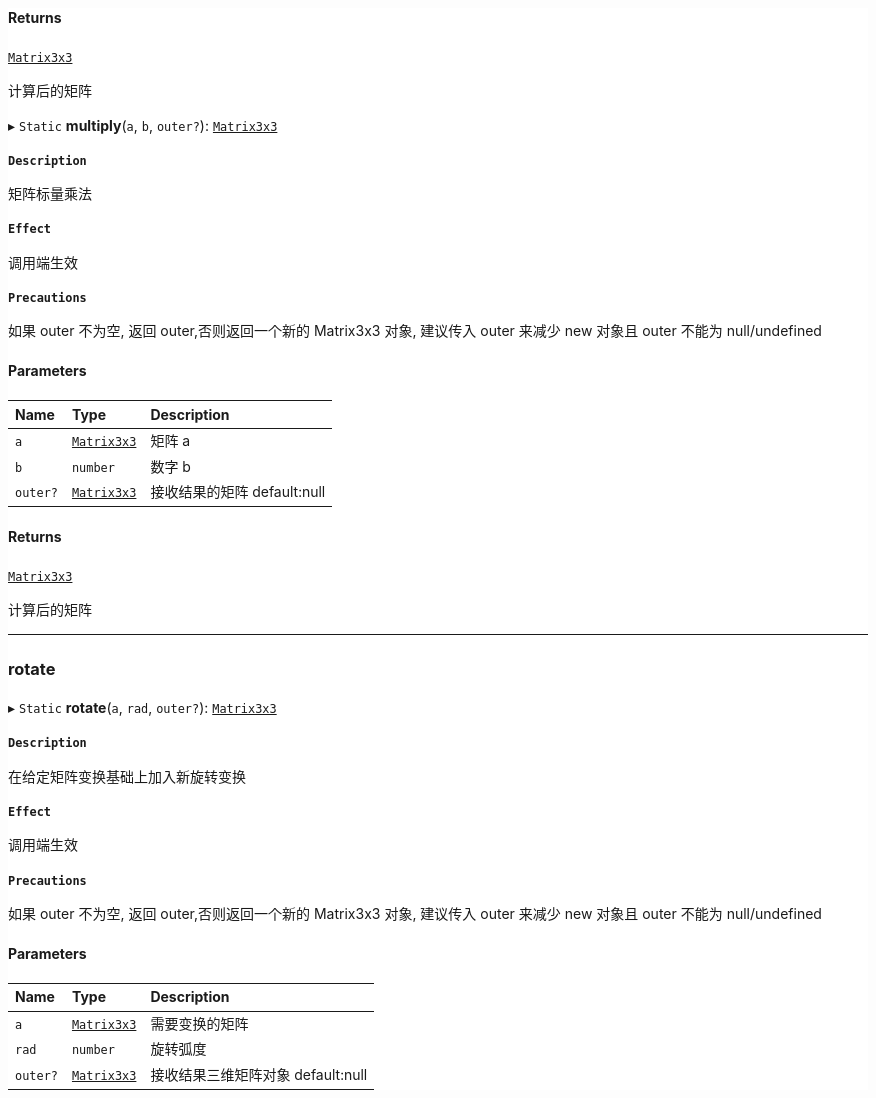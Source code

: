 #### Returns

[`Matrix3x3`](Type.Type.Matrix3x3.md)

计算后的矩阵

▸ `Static` **multiply**(`a`, `b`, `outer?`): [`Matrix3x3`](Type.Type.Matrix3x3.md)

**`Description`**

矩阵标量乘法

**`Effect`**

调用端生效

**`Precautions`**

如果 outer 不为空, 返回 outer,否则返回一个新的 Matrix3x3 对象, 建议传入 outer 来减少 new 对象且 outer 不能为 null/undefined

#### Parameters

| Name     | Type                                  | Description                 |
| :------- | :------------------------------------ | :-------------------------- |
| `a`      | [`Matrix3x3`](Type.Type.Matrix3x3.md) | 矩阵 a                      |
| `b`      | `number`                              | 数字 b                      |
| `outer?` | [`Matrix3x3`](Type.Type.Matrix3x3.md) | 接收结果的矩阵 default:null |

#### Returns

[`Matrix3x3`](Type.Type.Matrix3x3.md)

计算后的矩阵

---

### rotate

▸ `Static` **rotate**(`a`, `rad`, `outer?`): [`Matrix3x3`](Type.Type.Matrix3x3.md)

**`Description`**

在给定矩阵变换基础上加入新旋转变换

**`Effect`**

调用端生效

**`Precautions`**

如果 outer 不为空, 返回 outer,否则返回一个新的 Matrix3x3 对象, 建议传入 outer 来减少 new 对象且 outer 不能为 null/undefined

#### Parameters

| Name     | Type                                  | Description                       |
| :------- | :------------------------------------ | :-------------------------------- |
| `a`      | [`Matrix3x3`](Type.Type.Matrix3x3.md) | 需要变换的矩阵                    |
| `rad`    | `number`                              | 旋转弧度                          |
| `outer?` | [`Matrix3x3`](Type.Type.Matrix3x3.md) | 接收结果三维矩阵对象 default:null |

